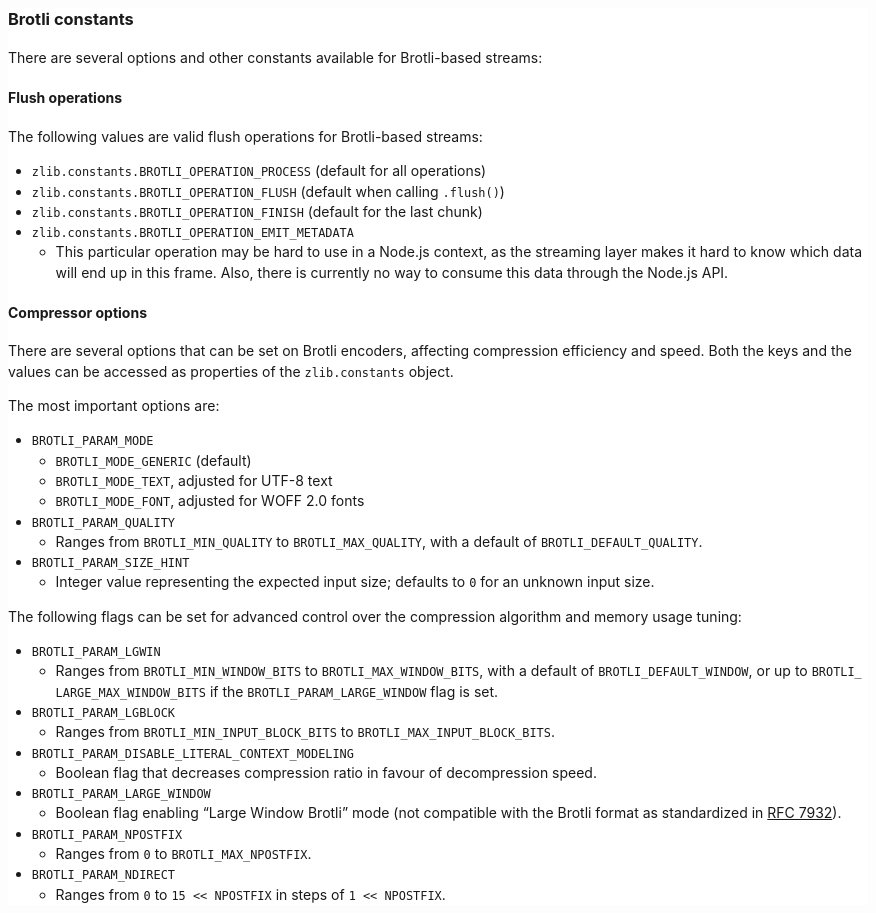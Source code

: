 ### Brotli constants



There are several options and other constants available for Brotli-based
streams:

#### Flush operations

The following values are valid flush operations for Brotli-based streams:

* `zlib.constants.BROTLI_OPERATION_PROCESS` (default for all operations)
* `zlib.constants.BROTLI_OPERATION_FLUSH` (default when calling `.flush()`)
* `zlib.constants.BROTLI_OPERATION_FINISH` (default for the last chunk)
* `zlib.constants.BROTLI_OPERATION_EMIT_METADATA`
  * This particular operation may be hard to use in a Node.js context,
    as the streaming layer makes it hard to know which data will end up
    in this frame. Also, there is currently no way to consume this data through
    the Node.js API.

#### Compressor options

There are several options that can be set on Brotli encoders, affecting
compression efficiency and speed. Both the keys and the values can be accessed
as properties of the `zlib.constants` object.

The most important options are:

* `BROTLI_PARAM_MODE`
  * `BROTLI_MODE_GENERIC` (default)
  * `BROTLI_MODE_TEXT`, adjusted for UTF-8 text
  * `BROTLI_MODE_FONT`, adjusted for WOFF 2.0 fonts
* `BROTLI_PARAM_QUALITY`
  * Ranges from `BROTLI_MIN_QUALITY` to `BROTLI_MAX_QUALITY`,
    with a default of `BROTLI_DEFAULT_QUALITY`.
* `BROTLI_PARAM_SIZE_HINT`
  * Integer value representing the expected input size;
    defaults to `0` for an unknown input size.

The following flags can be set for advanced control over the compression
algorithm and memory usage tuning:

* `BROTLI_PARAM_LGWIN`
  * Ranges from `BROTLI_MIN_WINDOW_BITS` to `BROTLI_MAX_WINDOW_BITS`,
    with a default of `BROTLI_DEFAULT_WINDOW`, or up to
    `BROTLI_LARGE_MAX_WINDOW_BITS` if the `BROTLI_PARAM_LARGE_WINDOW` flag
    is set.
* `BROTLI_PARAM_LGBLOCK`
  * Ranges from `BROTLI_MIN_INPUT_BLOCK_BITS` to `BROTLI_MAX_INPUT_BLOCK_BITS`.
* `BROTLI_PARAM_DISABLE_LITERAL_CONTEXT_MODELING`
  * Boolean flag that decreases compression ratio in favour of
    decompression speed.
* `BROTLI_PARAM_LARGE_WINDOW`
  * Boolean flag enabling “Large Window Brotli” mode (not compatible with the
    Brotli format as standardized in [RFC 7932][]).
* `BROTLI_PARAM_NPOSTFIX`
  * Ranges from `0` to `BROTLI_MAX_NPOSTFIX`.
* `BROTLI_PARAM_NDIRECT`
  * Ranges from `0` to `15 << NPOSTFIX` in steps of `1 << NPOSTFIX`.


[Brotli parameters]: #brotli-constants
[Cyclic redundancy check]: https://en.wikipedia.org/wiki/Cyclic_redundancy_check
[Memory usage tuning]: #memory-usage-tuning
[RFC 7932]: https://www.rfc-editor.org/rfc/rfc7932.txt
[Streams API]: stream.md
[`.flush()`]: #zlibflushkind-callback
[`Accept-Encoding`]: https://www.w3.org/Protocols/rfc2616/rfc2616-sec14.html#sec14.3
[`ArrayBuffer`]: https://developer.mozilla.org/en-US/docs/Web/JavaScript/Reference/Global_Objects/ArrayBuffer
[`BrotliCompress`]: #class-zlibbrotlicompress
[`BrotliDecompress`]: #class-zlibbrotlidecompress
[`Buffer`]: buffer.md#class-buffer
[`Content-Encoding`]: https://www.w3.org/Protocols/rfc2616/rfc2616-sec14.html#sec14.11
[`DataView`]: https://developer.mozilla.org/en-US/docs/Web/JavaScript/Reference/Global_Objects/DataView
[`DeflateRaw`]: #class-zlibdeflateraw
[`Deflate`]: #class-zlibdeflate
[`Gunzip`]: #class-zlibgunzip
[`Gzip`]: #class-zlibgzip
[`InflateRaw`]: #class-zlibinflateraw
[`Inflate`]: #class-zlibinflate
[`TypedArray`]: https://developer.mozilla.org/en-US/docs/Web/JavaScript/Reference/Global_Objects/TypedArray
[`Unzip`]: #class-zlibunzip
[`buffer.kMaxLength`]: buffer.md#bufferkmaxlength
[`deflateInit2` and `inflateInit2`]: https://zlib.net/manual.html#Advanced
[`stream.Transform`]: stream.md#class-streamtransform
[`zlib.bytesWritten`]: #zlibbyteswritten
[convenience methods]: #convenience-methods
[zlib documentation]: https://zlib.net/manual.html#Constants
[zlib.createGzip example]: #zlib